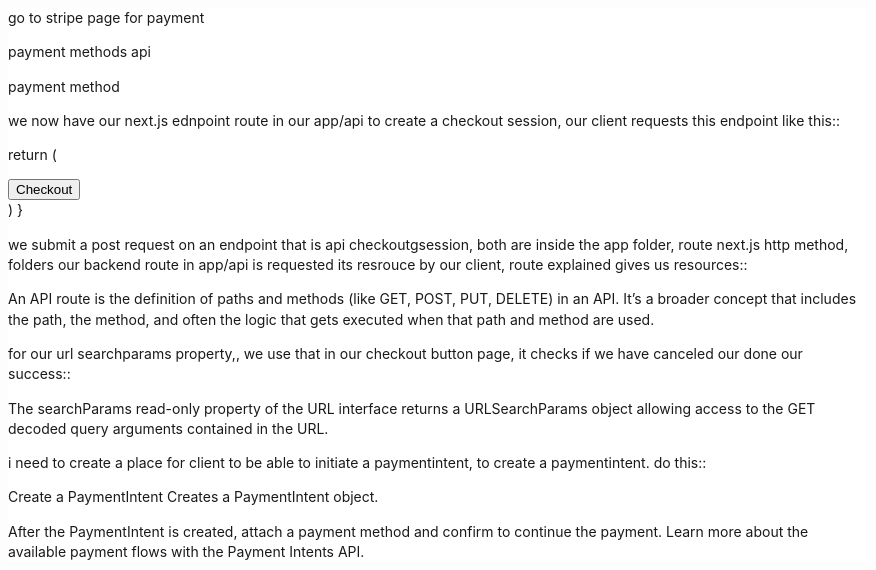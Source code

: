 go to stripe page for payment



payment methods api

payment method 





we now have our next.js ednpoint route in our app/api to create a checkout session, our client requests this endpoint like this::

  return (
    <form action="/api/checkout_sessions" method="POST">
      <section>
        <button type="submit" role="link">
          Checkout
        </button>
      </section>
    </form>
  )
}


we submit a post request on an endpoint that is api checkoutgsession, both are inside the app folder, route next.js http method, folders
our backend route in app/api is requested its resrouce by our client, route explained gives us resources::

An API route is the definition of paths and methods (like GET, POST, PUT, DELETE) in an API. It’s a broader concept that includes the path, the method, and often the logic that gets executed when that path and method are used.






for our url searchparams property,, we use that in our checkout button page, it checks if we have canceled our done our success::

The searchParams read-only property of the URL interface returns a URLSearchParams object allowing access to the GET decoded query arguments contained in the URL.











i need to create a place for client to be able to initiate a paymentintent, to create a paymentintent. do this:: 


Create a PaymentIntent 
Creates a PaymentIntent object.

After the PaymentIntent is created, attach a payment method and confirm to continue the payment. Learn more about the available payment flows with the Payment Intents API.
